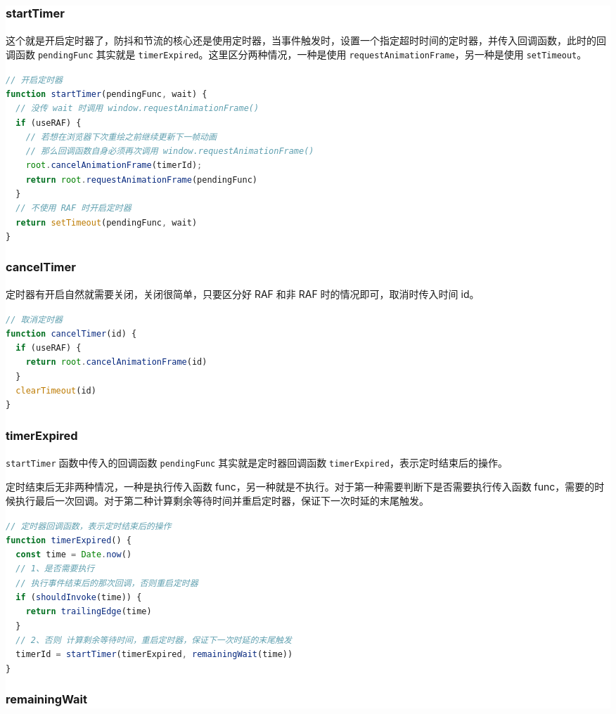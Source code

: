 ### startTimer
这个就是开启定时器了，防抖和节流的核心还是使用定时器，当事件触发时，设置一个指定超时时间的定时器，并传入回调函数，此时的回调函数 `pendingFunc` 其实就是 `timerExpired`。这里区分两种情况，一种是使用 `requestAnimationFrame`，另一种是使用 `setTimeout`。

```js
// 开启定时器
function startTimer(pendingFunc, wait) {
  // 没传 wait 时调用 window.requestAnimationFrame()
  if (useRAF) {
    // 若想在浏览器下次重绘之前继续更新下一帧动画
    // 那么回调函数自身必须再次调用 window.requestAnimationFrame()
    root.cancelAnimationFrame(timerId);
    return root.requestAnimationFrame(pendingFunc)
  }
  // 不使用 RAF 时开启定时器
  return setTimeout(pendingFunc, wait)
}
```

### cancelTimer
定时器有开启自然就需要关闭，关闭很简单，只要区分好 RAF 和非 RAF 时的情况即可，取消时传入时间 id。

```js
// 取消定时器
function cancelTimer(id) {
  if (useRAF) {
    return root.cancelAnimationFrame(id)
  }
  clearTimeout(id)
}
```

### timerExpired

`startTimer` 函数中传入的回调函数 `pendingFunc` 其实就是定时器回调函数 `timerExpired`，表示定时结束后的操作。

定时结束后无非两种情况，一种是执行传入函数 func，另一种就是不执行。对于第一种需要判断下是否需要执行传入函数 func，需要的时候执行最后一次回调。对于第二种计算剩余等待时间并重启定时器，保证下一次时延的末尾触发。

```js
// 定时器回调函数，表示定时结束后的操作
function timerExpired() {
  const time = Date.now()
  // 1、是否需要执行
  // 执行事件结束后的那次回调，否则重启定时器
  if (shouldInvoke(time)) {
    return trailingEdge(time)
  }
  // 2、否则 计算剩余等待时间，重启定时器，保证下一次时延的末尾触发
  timerId = startTimer(timerExpired, remainingWait(time))
}
```

### remainingWait
